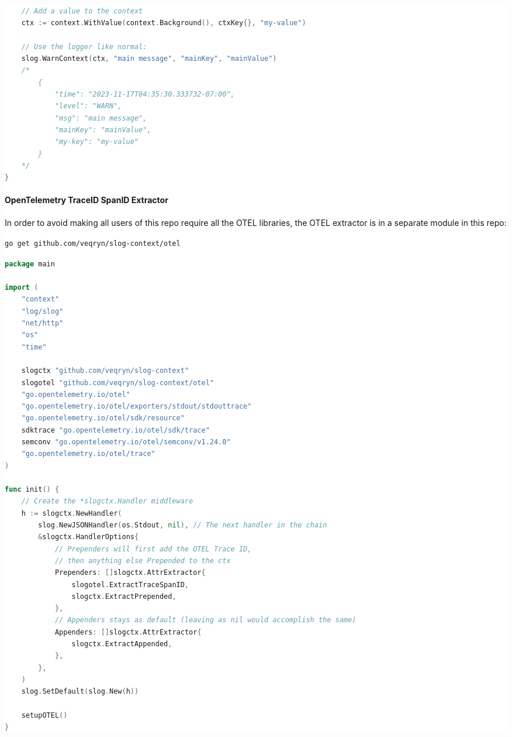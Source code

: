 ```go
	// Add a value to the context
	ctx := context.WithValue(context.Background(), ctxKey{}, "my-value")

	// Use the logger like normal:
	slog.WarnContext(ctx, "main message", "mainKey", "mainValue")
	/*
		{
			"time": "2023-11-17T04:35:30.333732-07:00",
			"level": "WARN",
			"msg": "main message",
			"mainKey": "mainValue",
			"my-key": "my-value"
		}
	*/
}
```

#### OpenTelemetry TraceID SpanID Extractor
In order to avoid making all users of this repo require all the OTEL libraries,
the OTEL extractor is in a separate module in this repo:

`go get github.com/veqryn/slog-context/otel`

```go
package main

import (
	"context"
	"log/slog"
	"net/http"
	"os"
	"time"

	slogctx "github.com/veqryn/slog-context"
	slogotel "github.com/veqryn/slog-context/otel"
	"go.opentelemetry.io/otel"
	"go.opentelemetry.io/otel/exporters/stdout/stdouttrace"
	"go.opentelemetry.io/otel/sdk/resource"
	sdktrace "go.opentelemetry.io/otel/sdk/trace"
	semconv "go.opentelemetry.io/otel/semconv/v1.24.0"
	"go.opentelemetry.io/otel/trace"
)

func init() {
	// Create the *slogctx.Handler middleware
	h := slogctx.NewHandler(
		slog.NewJSONHandler(os.Stdout, nil), // The next handler in the chain
		&slogctx.HandlerOptions{
			// Prependers will first add the OTEL Trace ID,
			// then anything else Prepended to the ctx
			Prependers: []slogctx.AttrExtractor{
				slogotel.ExtractTraceSpanID,
				slogctx.ExtractPrepended,
			},
			// Appenders stays as default (leaving as nil would accomplish the same)
			Appenders: []slogctx.AttrExtractor{
				slogctx.ExtractAppended,
			},
		},
	)
	slog.SetDefault(slog.New(h))

	setupOTEL()
}
```